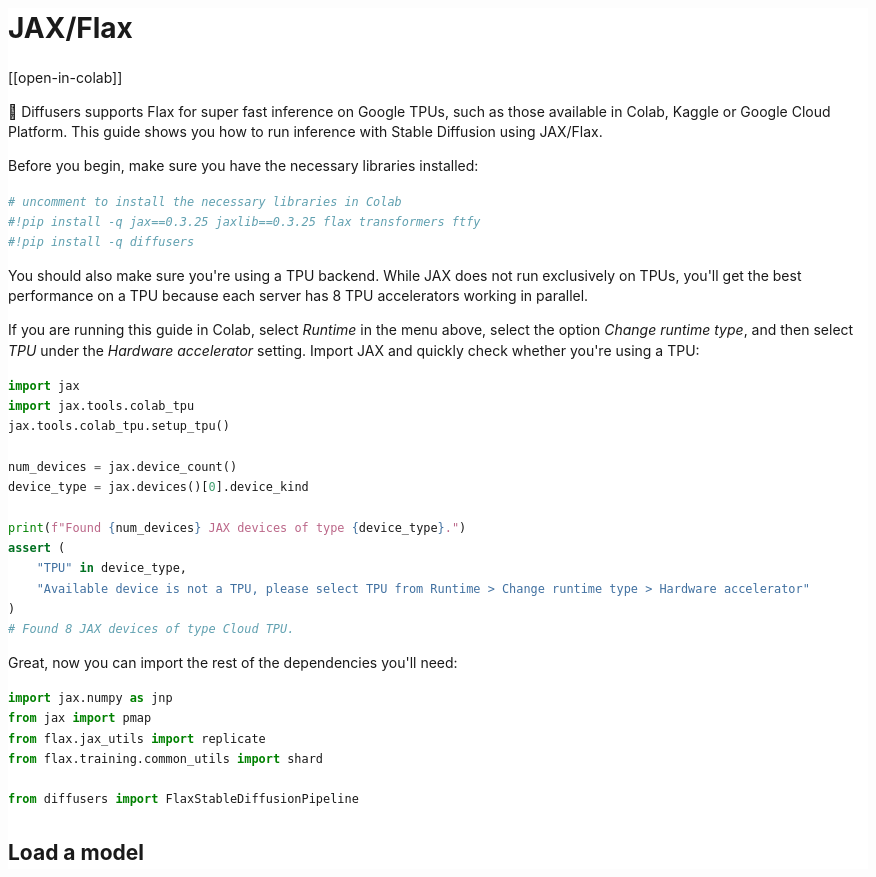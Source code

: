 

# JAX/Flax

[[open-in-colab]]

🤗 Diffusers supports Flax for super fast inference on Google TPUs, such as those available in Colab, Kaggle or Google Cloud Platform. This guide shows you how to run inference with Stable Diffusion using JAX/Flax.

Before you begin, make sure you have the necessary libraries installed:

```py
# uncomment to install the necessary libraries in Colab
#!pip install -q jax==0.3.25 jaxlib==0.3.25 flax transformers ftfy
#!pip install -q diffusers
```

You should also make sure you're using a TPU backend. While JAX does not run exclusively on TPUs, you'll get the best performance on a TPU because each server has 8 TPU accelerators working in parallel.

If you are running this guide in Colab, select *Runtime* in the menu above, select the option *Change runtime type*, and then select *TPU* under the *Hardware accelerator* setting. Import JAX and quickly check whether you're using a TPU:

```python
import jax
import jax.tools.colab_tpu
jax.tools.colab_tpu.setup_tpu()

num_devices = jax.device_count()
device_type = jax.devices()[0].device_kind

print(f"Found {num_devices} JAX devices of type {device_type}.")
assert (
    "TPU" in device_type,
    "Available device is not a TPU, please select TPU from Runtime > Change runtime type > Hardware accelerator"
)
# Found 8 JAX devices of type Cloud TPU.
```

Great, now you can import the rest of the dependencies you'll need:

```python
import jax.numpy as jnp
from jax import pmap
from flax.jax_utils import replicate
from flax.training.common_utils import shard

from diffusers import FlaxStableDiffusionPipeline
```

## Load a model

